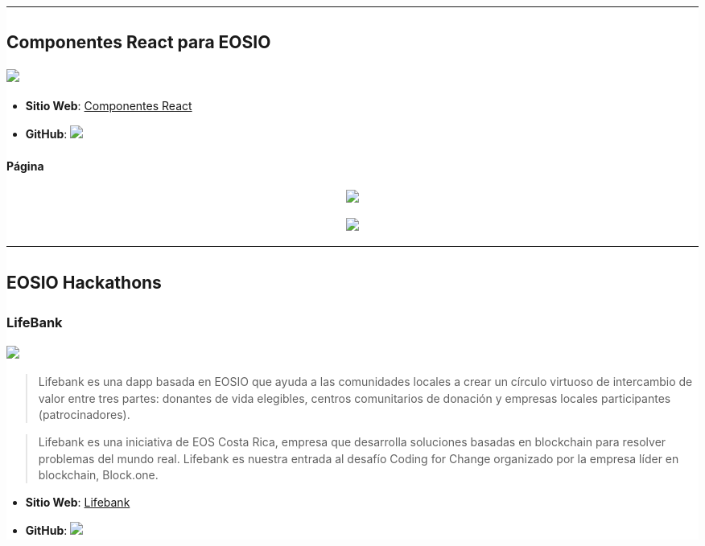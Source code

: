 </div>

* * *

## Componentes React para EOSIO

> 
<p align="left">
	<a href="https://components.eosio.cr">
		<img src="https://logos-download.com/wp-content/uploads/2016/09/React_logo_wordmark.png" width="40%"/>
	</a>
</p>

- **Sitio Web**: [Componentes React](https://components.eosio.cr)

- **GitHub**: [<img src="https://cdn-icons-png.flaticon.com/32/25/25231.png"/>](https://github.com/eoscostarica/eoscr-components)

#### Página

<p align="center">
	<img src={useBaseUrl('img/OSS_screnshots/React.png')} width="100%"/>
</p>

<p align="center">
	<img src={useBaseUrl('img/OSS_screnshots/React_2.png')} width="100%"/>
</p>

* * *

## EOSIO Hackathons 

### LifeBank

> 
<p align="left">
	<a href="https://lifebank.io/">
		<img src="https://raw.githubusercontent.com/eoscostarica/lifebank/master/docs/logos/2-OverWhite-lifebank-logo-v1-may25-2020-01.svg" width="40%"/>
	</a>
</p>

> Lifebank es una dapp basada en EOSIO que ayuda a las comunidades locales a crear un círculo virtuoso de intercambio de valor entre tres partes: donantes de vida elegibles, centros comunitarios de donación y empresas locales participantes (patrocinadores).

> Lifebank es una iniciativa de EOS Costa Rica, empresa que desarrolla soluciones basadas en blockchain para resolver problemas del mundo real. Lifebank es nuestra entrada al desafío Coding for Change organizado por la empresa líder en blockchain, Block.one.

- **Sitio Web**: [Lifebank](https://lifebank.io/)

- **GitHub**: [<img src="https://cdn-icons-png.flaticon.com/32/25/25231.png"/>](https://github.com/eoscostarica/lifebank)
